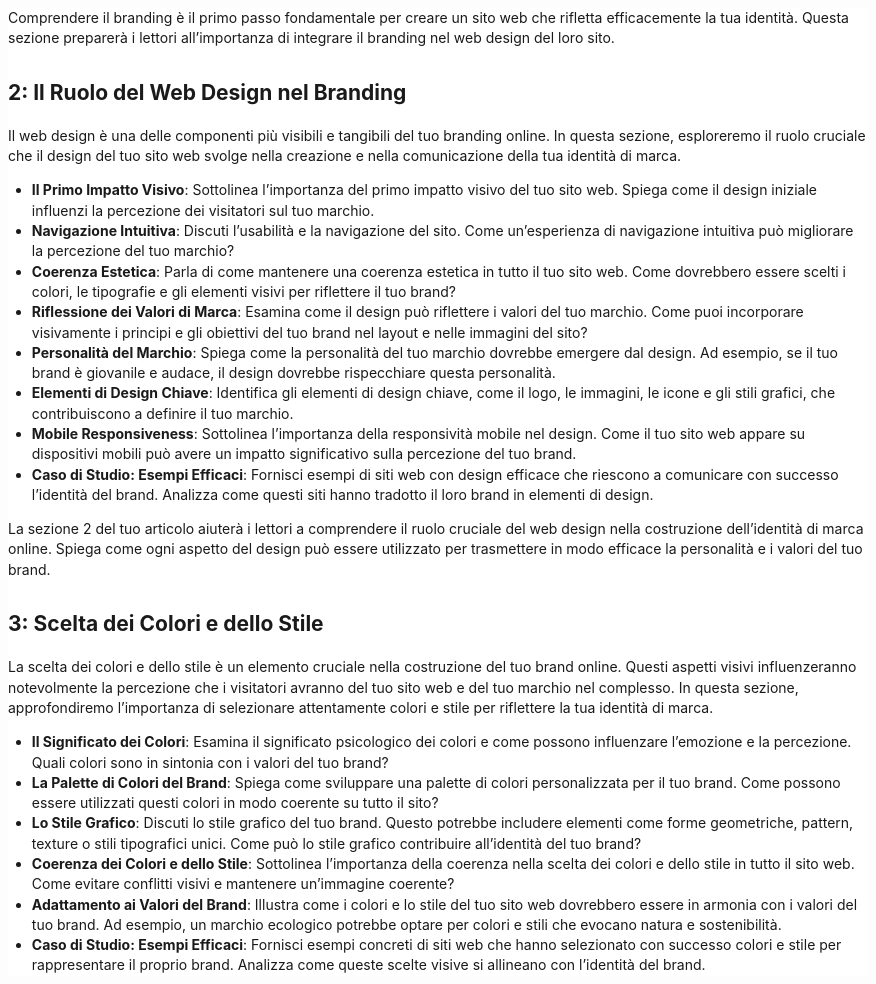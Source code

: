 Comprendere il branding è il primo passo fondamentale per creare un sito web che rifletta efficacemente la tua identità. Questa sezione preparerà i lettori all&#8217;importanza di integrare il branding nel web design del loro sito.

## **2: Il Ruolo del Web Design nel Branding**

Il web design è una delle componenti più visibili e tangibili del tuo branding online. In questa sezione, esploreremo il ruolo cruciale che il design del tuo sito web svolge nella creazione e nella comunicazione della tua identità di marca.

  * **Il Primo Impatto Visivo**: Sottolinea l&#8217;importanza del primo impatto visivo del tuo sito web. Spiega come il design iniziale influenzi la percezione dei visitatori sul tuo marchio.
  * **Navigazione Intuitiva**: Discuti l&#8217;usabilità e la navigazione del sito. Come un&#8217;esperienza di navigazione intuitiva può migliorare la percezione del tuo marchio?
  * **Coerenza Estetica**: Parla di come mantenere una coerenza estetica in tutto il tuo sito web. Come dovrebbero essere scelti i colori, le tipografie e gli elementi visivi per riflettere il tuo brand?
  * **Riflessione dei Valori di Marca**: Esamina come il design può riflettere i valori del tuo marchio. Come puoi incorporare visivamente i principi e gli obiettivi del tuo brand nel layout e nelle immagini del sito?
  * **Personalità del Marchio**: Spiega come la personalità del tuo marchio dovrebbe emergere dal design. Ad esempio, se il tuo brand è giovanile e audace, il design dovrebbe rispecchiare questa personalità.
  * **Elementi di Design Chiave**: Identifica gli elementi di design chiave, come il logo, le immagini, le icone e gli stili grafici, che contribuiscono a definire il tuo marchio.
  * **Mobile Responsiveness**: Sottolinea l&#8217;importanza della responsività mobile nel design. Come il tuo sito web appare su dispositivi mobili può avere un impatto significativo sulla percezione del tuo brand.
  * **Caso di Studio: Esempi Efficaci**: Fornisci esempi di siti web con design efficace che riescono a comunicare con successo l&#8217;identità del brand. Analizza come questi siti hanno tradotto il loro brand in elementi di design.

La sezione 2 del tuo articolo aiuterà i lettori a comprendere il ruolo cruciale del web design nella costruzione dell&#8217;identità di marca online. Spiega come ogni aspetto del design può essere utilizzato per trasmettere in modo efficace la personalità e i valori del tuo brand.

## **3: Scelta dei Colori e dello Stile**

La scelta dei colori e dello stile è un elemento cruciale nella costruzione del tuo brand online. Questi aspetti visivi influenzeranno notevolmente la percezione che i visitatori avranno del tuo sito web e del tuo marchio nel complesso. In questa sezione, approfondiremo l&#8217;importanza di selezionare attentamente colori e stile per riflettere la tua identità di marca.

  * **Il Significato dei Colori**: Esamina il significato psicologico dei colori e come possono influenzare l&#8217;emozione e la percezione. Quali colori sono in sintonia con i valori del tuo brand?
  * **La Palette di Colori del Brand**: Spiega come sviluppare una palette di colori personalizzata per il tuo brand. Come possono essere utilizzati questi colori in modo coerente su tutto il sito?
  * **Lo Stile Grafico**: Discuti lo stile grafico del tuo brand. Questo potrebbe includere elementi come forme geometriche, pattern, texture o stili tipografici unici. Come può lo stile grafico contribuire all&#8217;identità del tuo brand?
  * **Coerenza dei Colori e dello Stile**: Sottolinea l&#8217;importanza della coerenza nella scelta dei colori e dello stile in tutto il sito web. Come evitare conflitti visivi e mantenere un&#8217;immagine coerente?
  * **Adattamento ai Valori del Brand**: Illustra come i colori e lo stile del tuo sito web dovrebbero essere in armonia con i valori del tuo brand. Ad esempio, un marchio ecologico potrebbe optare per colori e stili che evocano natura e sostenibilità.
  * **Caso di Studio: Esempi Efficaci**: Fornisci esempi concreti di siti web che hanno selezionato con successo colori e stile per rappresentare il proprio brand. Analizza come queste scelte visive si allineano con l&#8217;identità del brand.
